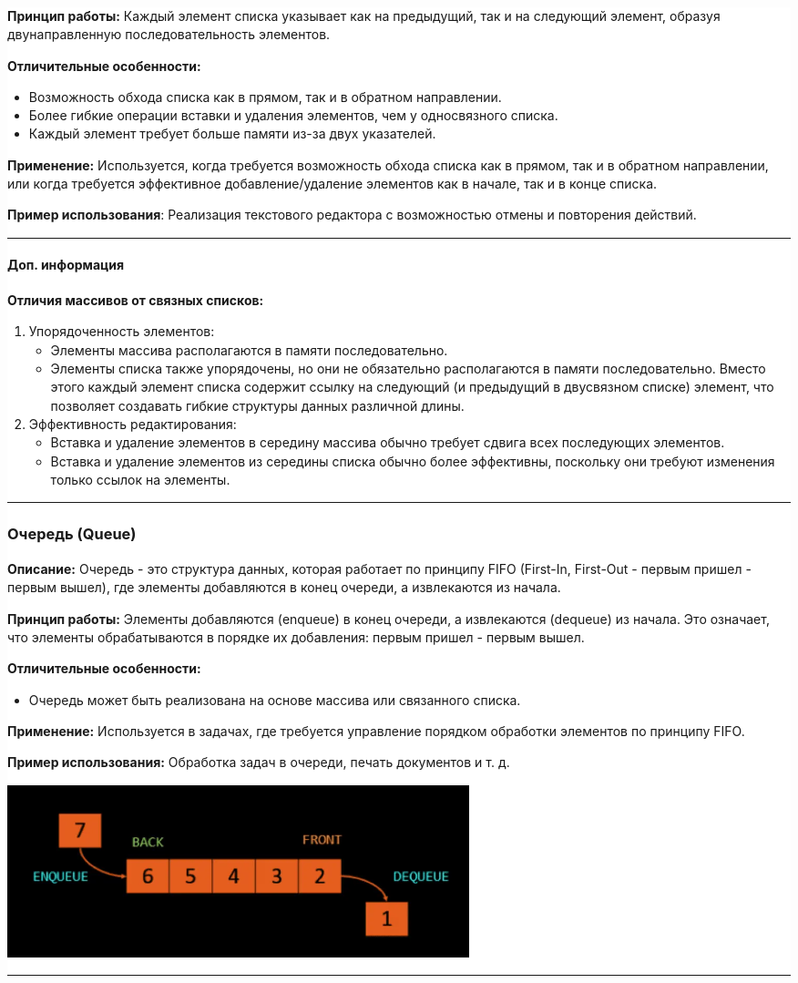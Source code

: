 **Принцип работы:** Каждый элемент списка указывает как на предыдущий, так и на следующий элемент, образуя двунаправленную последовательность элементов.

**Отличительные особенности:**
- Возможность обхода списка как в прямом, так и в обратном направлении.
- Более гибкие операции вставки и удаления элементов, чем у односвязного списка.
- Каждый элемент требует больше памяти из-за двух указателей.

**Применение:** Используется, когда требуется возможность обхода списка как в прямом, так и в обратном направлении, или когда требуется эффективное добавление/удаление элементов как в начале, так и в конце списка.

**Пример использования**: Реализация текстового редактора с возможностью отмены и повторения действий.

---
#### Доп. информация
**Отличия массивов от связных списков:**
1. Упорядоченность элементов:
    - Элементы массива располагаются в памяти последовательно.
    - Элементы списка также упорядочены, но они не обязательно располагаются в памяти последовательно. Вместо этого каждый элемент списка содержит ссылку на следующий (и предыдущий в двусвязном списке) элемент, что позволяет создавать гибкие структуры данных различной длины.
2. Эффективность редактирования:
    - Вставка и удаление элементов в середину массива обычно требует сдвига всех последующих элементов.
    - Вставка и удаление элементов из середины списка обычно более эффективны, поскольку они требуют изменения только ссылок на элементы.

---
### Очередь (Queue)
**Описание:** Очередь - это структура данных, которая работает по принципу FIFO (First-In, First-Out - первым пришел - первым вышел), где элементы добавляются в конец очереди, а извлекаются из начала.

**Принцип работы:** Элементы добавляются (enqueue) в конец очереди, а извлекаются (dequeue) из начала. Это означает, что элементы обрабатываются в порядке их добавления: первым пришел - первым вышел.

**Отличительные особенности:**
- Очередь может быть реализована на основе массива или связанного списка.

**Применение:** Используется в задачах, где требуется управление порядком обработки элементов по принципу FIFO.

**Пример использования:** Обработка задач в очереди, печать документов и т. д.  

![Очередь](./img/queue.png)  

---